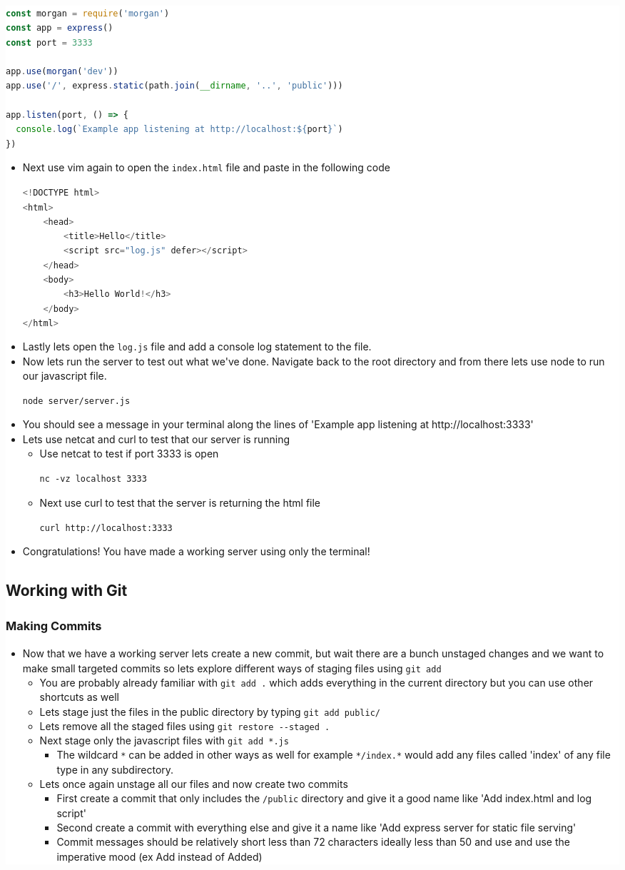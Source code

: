   ``` javascript
  const morgan = require('morgan')
  const app = express()
  const port = 3333

  app.use(morgan('dev'))
  app.use('/', express.static(path.join(__dirname, '..', 'public')))

  app.listen(port, () => {
    console.log(`Example app listening at http://localhost:${port}`)
  })
  ```
- Next use vim again to open the `index.html` file and paste in the following code
  ```javascript
  <!DOCTYPE html>
  <html>
      <head>
          <title>Hello</title>
          <script src="log.js" defer></script>
      </head>
      <body>
          <h3>Hello World!</h3>
      </body>
  </html>
  ```
- Lastly lets open the `log.js` file and add a console log statement to the file. 
- Now lets run the server to test out what we've done. Navigate back to the root directory and from there lets use node to run our javascript file.
  ```
  node server/server.js
  ```
- You should see a message in your terminal along the lines of 'Example app listening at http://localhost:3333'
- Lets use netcat and curl to test that our server is running
  - Use netcat to test if port 3333 is open
    ```
    nc -vz localhost 3333
    ```
  - Next use curl to test that the server is returning the html file
    ```
    curl http://localhost:3333
    ````
- Congratulations! You have made a working server using only the terminal!

## Working with Git

### Making Commits
- Now that we have a working server lets create a new commit, but wait there are a bunch unstaged changes and we want to make small targeted commits so lets explore different ways of staging files using `git add`
  - You are probably already familiar with `git add .` which adds everything in the current directory but you can use other shortcuts as well
  - Lets stage just the files in the public directory by typing `git add public/`
  - Lets remove all the staged files using `git restore --staged .`
  - Next stage only the javascript files with `git add *.js`
    - The wildcard `*` can be added in other ways as well for example `*/index.*` would add any files called 'index' of any file type in any subdirectory.
  - Lets once again unstage all our files and now create two commits
    - First create a commit that only includes the `/public` directory and give it a good name like 'Add index.html and log script'
    - Second create a commit with everything else and give it a name like 'Add express server for static file serving'
    - Commit messages should be relatively short less than 72 characters ideally less than 50 and use and use the imperative mood (ex Add instead of Added)